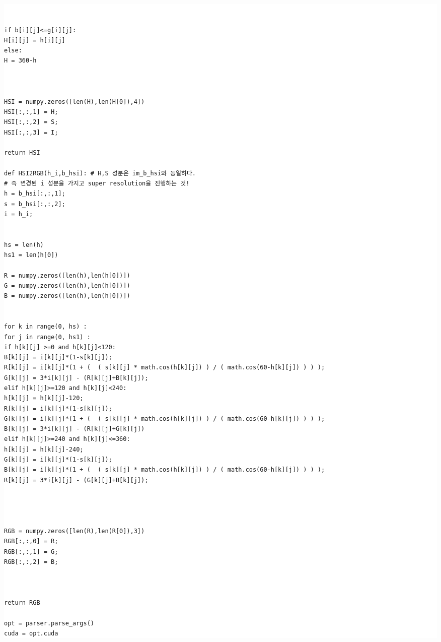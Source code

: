 ~~~


if b[i][j]<=g[i][j]:
H[i][j] = h[i][j]
else:
H = 360-h



HSI = numpy.zeros([len(H),len(H[0]),4])
HSI[:,:,1] = H;
HSI[:,:,2] = S;
HSI[:,:,3] = I;

return HSI

def HSI2RGB(h_i,b_hsi): # H,S 성분은 im_b_hsi와 동일하다.
# 즉 변경된 i 성분을 가지고 super resolution을 진행하는 것!
h = b_hsi[:,:,1];
s = b_hsi[:,:,2];
i = h_i;


hs = len(h)
hs1 = len(h[0])

R = numpy.zeros([len(h),len(h[0])])
G = numpy.zeros([len(h),len(h[0])])
B = numpy.zeros([len(h),len(h[0])])


for k in range(0, hs) :
for j in range(0, hs1) :
if h[k][j] >=0 and h[k][j]<120:
B[k][j] = i[k][j]*(1-s[k][j]);
R[k][j] = i[k][j]*(1 + (  ( s[k][j] * math.cos(h[k][j]) ) / ( math.cos(60-h[k][j]) ) ) );
G[k][j] = 3*i[k][j] - (R[k][j]+B[k][j]);
elif h[k][j]>=120 and h[k][j]<240:
h[k][j] = h[k][j]-120;
R[k][j] = i[k][j]*(1-s[k][j]);
G[k][j] = i[k][j]*(1 + (  ( s[k][j] * math.cos(h[k][j]) ) / ( math.cos(60-h[k][j]) ) ) );
B[k][j] = 3*i[k][j] - (R[k][j]+G[k][j])
elif h[k][j]>=240 and h[k][j]<=360:
h[k][j] = h[k][j]-240;
G[k][j] = i[k][j]*(1-s[k][j]);
B[k][j] = i[k][j]*(1 + (  ( s[k][j] * math.cos(h[k][j]) ) / ( math.cos(60-h[k][j]) ) ) );
R[k][j] = 3*i[k][j] - (G[k][j]+B[k][j]);




RGB = numpy.zeros([len(R),len(R[0]),3])
RGB[:,:,0] = R;
RGB[:,:,1] = G;
RGB[:,:,2] = B;



return RGB

opt = parser.parse_args()
cuda = opt.cuda

~~~